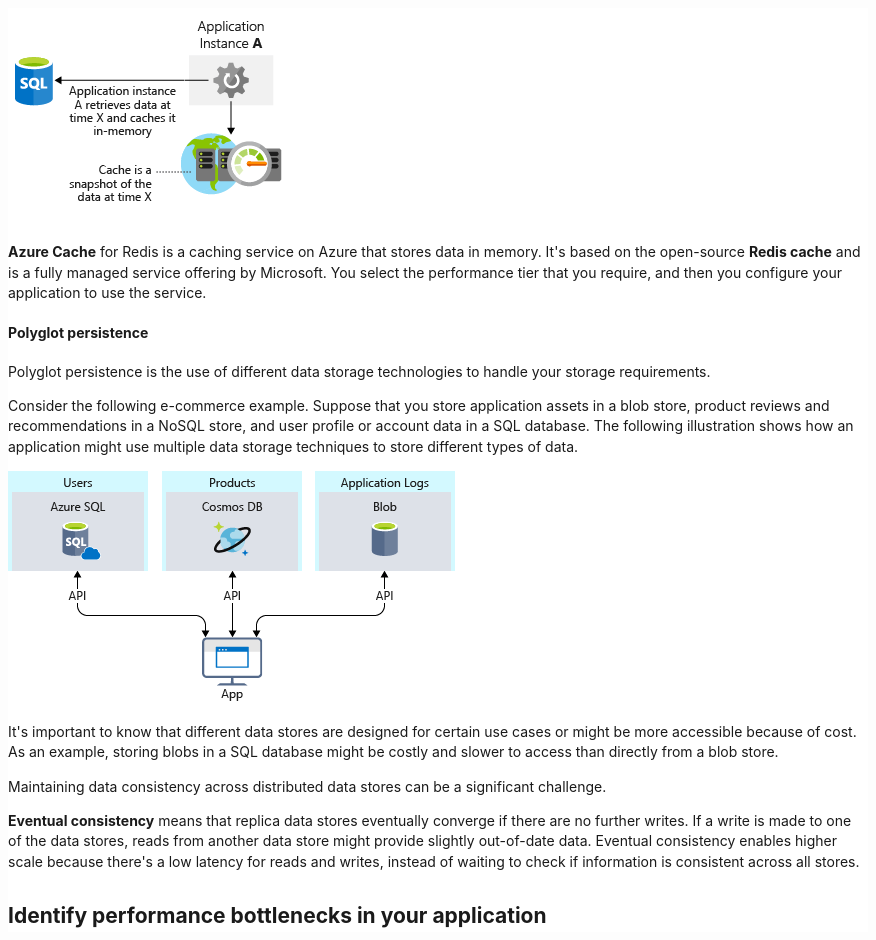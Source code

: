 ![](https://github.com/amarnadh19/books/blob/main/images/az_well_arch_28.png?)

**Azure Cache** for Redis is a caching service on Azure that stores data in memory. It's based on the open-source **Redis cache** and is a fully managed service offering by Microsoft. You select the performance tier that you require, and then you configure your application to use the service.

#### Polyglot persistence

Polyglot persistence is the use of different data storage technologies to handle your storage requirements.

Consider the following e-commerce example. Suppose that you store application assets in a blob store, product reviews and recommendations in a NoSQL store, and user profile or account data in a SQL database. The following illustration shows how an application might use multiple data storage techniques to store different types of data.

![](https://github.com/amarnadh19/books/blob/main/images/az_well_arch_29.png?)

It's important to know that different data stores are designed for certain use cases or might be more accessible because of cost. As an example, storing blobs in a SQL database might be costly and slower to access than directly from a blob store.

Maintaining data consistency across distributed data stores can be a significant challenge. 

**Eventual consistency** means that replica data stores eventually converge if there are no further writes. If a write is made to one of the data stores, reads from another data store might provide slightly out-of-date data. Eventual consistency enables higher scale because there's a low latency for reads and writes, instead of waiting to check if information is consistent across all stores.


## Identify performance bottlenecks in your application
